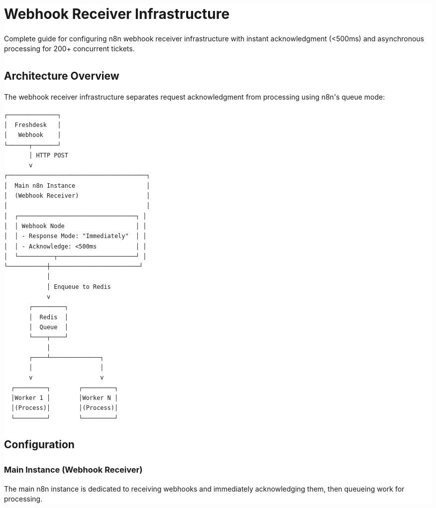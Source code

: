# Webhook Receiver Infrastructure

Complete guide for configuring n8n webhook receiver infrastructure with instant acknowledgment (<500ms) and asynchronous processing for 200+ concurrent tickets.

## Architecture Overview

The webhook receiver infrastructure separates request acknowledgment from processing using n8n's queue mode:

```
┌──────────────┐
│  Freshdesk   │
│   Webhook    │
└──────┬───────┘
       │ HTTP POST
       v
┌───────────────────────────────────────┐
│  Main n8n Instance                    │
│  (Webhook Receiver)                   │
│                                       │
│  ┌─────────────────────────────────┐ │
│  │ Webhook Node                    │ │
│  │ - Response Mode: "Immediately"  │ │
│  │ - Acknowledge: <500ms           │ │
│  └──────────┬──────────────────────┘ │
└───────────┼─────────────────────────┘
            │
            │ Enqueue to Redis
            v
       ┌─────────┐
       │  Redis  │
       │  Queue  │
       └────┬────┘
            │
       ┌────┴──────────────┐
       │                   │
       v                   v
  ┌─────────┐        ┌─────────┐
  │Worker 1 │        │Worker N │
  │(Process)│        │(Process)│
  └─────────┘        └─────────┘
```

## Configuration

### Main Instance (Webhook Receiver)

The main n8n instance is dedicated to receiving webhooks and immediately acknowledging them, then queueing work for processing.
